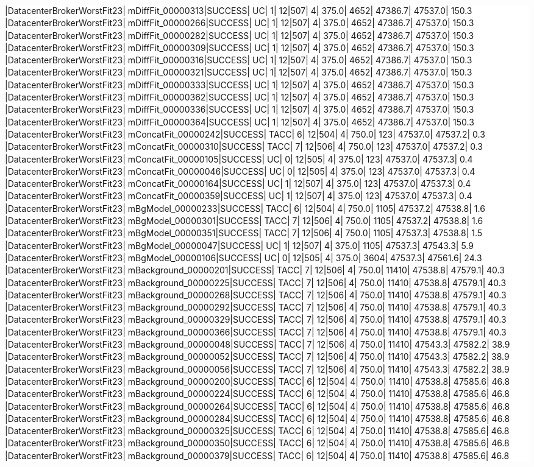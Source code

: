 |DatacenterBrokerWorstFit23|     mDiffFit_00000313|SUCCESS|    UC|   1|       12|507|        4|     375.0|       4652|  47386.7|   47537.0|   150.3
|DatacenterBrokerWorstFit23|     mDiffFit_00000266|SUCCESS|    UC|   1|       12|507|        4|     375.0|       4652|  47386.7|   47537.0|   150.3
|DatacenterBrokerWorstFit23|     mDiffFit_00000282|SUCCESS|    UC|   1|       12|507|        4|     375.0|       4652|  47386.7|   47537.0|   150.3
|DatacenterBrokerWorstFit23|     mDiffFit_00000309|SUCCESS|    UC|   1|       12|507|        4|     375.0|       4652|  47386.7|   47537.0|   150.3
|DatacenterBrokerWorstFit23|     mDiffFit_00000316|SUCCESS|    UC|   1|       12|507|        4|     375.0|       4652|  47386.7|   47537.0|   150.3
|DatacenterBrokerWorstFit23|     mDiffFit_00000321|SUCCESS|    UC|   1|       12|507|        4|     375.0|       4652|  47386.7|   47537.0|   150.3
|DatacenterBrokerWorstFit23|     mDiffFit_00000333|SUCCESS|    UC|   1|       12|507|        4|     375.0|       4652|  47386.7|   47537.0|   150.3
|DatacenterBrokerWorstFit23|     mDiffFit_00000362|SUCCESS|    UC|   1|       12|507|        4|     375.0|       4652|  47386.7|   47537.0|   150.3
|DatacenterBrokerWorstFit23|     mDiffFit_00000336|SUCCESS|    UC|   1|       12|507|        4|     375.0|       4652|  47386.7|   47537.0|   150.3
|DatacenterBrokerWorstFit23|     mDiffFit_00000364|SUCCESS|    UC|   1|       12|507|        4|     375.0|       4652|  47386.7|   47537.0|   150.3
|DatacenterBrokerWorstFit23|   mConcatFit_00000242|SUCCESS|  TACC|   6|       12|504|        4|     750.0|        123|  47537.0|   47537.2|     0.3
|DatacenterBrokerWorstFit23|   mConcatFit_00000310|SUCCESS|  TACC|   7|       12|506|        4|     750.0|        123|  47537.0|   47537.2|     0.3
|DatacenterBrokerWorstFit23|   mConcatFit_00000105|SUCCESS|    UC|   0|       12|505|        4|     375.0|        123|  47537.0|   47537.3|     0.4
|DatacenterBrokerWorstFit23|   mConcatFit_00000046|SUCCESS|    UC|   0|       12|505|        4|     375.0|        123|  47537.0|   47537.3|     0.4
|DatacenterBrokerWorstFit23|   mConcatFit_00000164|SUCCESS|    UC|   1|       12|507|        4|     375.0|        123|  47537.0|   47537.3|     0.4
|DatacenterBrokerWorstFit23|   mConcatFit_00000359|SUCCESS|    UC|   1|       12|507|        4|     375.0|        123|  47537.0|   47537.3|     0.4
|DatacenterBrokerWorstFit23|     mBgModel_00000233|SUCCESS|  TACC|   6|       12|504|        4|     750.0|       1105|  47537.2|   47538.8|     1.6
|DatacenterBrokerWorstFit23|     mBgModel_00000301|SUCCESS|  TACC|   7|       12|506|        4|     750.0|       1105|  47537.2|   47538.8|     1.6
|DatacenterBrokerWorstFit23|     mBgModel_00000351|SUCCESS|  TACC|   7|       12|506|        4|     750.0|       1105|  47537.3|   47538.8|     1.5
|DatacenterBrokerWorstFit23|     mBgModel_00000047|SUCCESS|    UC|   1|       12|507|        4|     375.0|       1105|  47537.3|   47543.3|     5.9
|DatacenterBrokerWorstFit23|     mBgModel_00000106|SUCCESS|    UC|   0|       12|505|        4|     375.0|       3604|  47537.3|   47561.6|    24.3
|DatacenterBrokerWorstFit23|  mBackground_00000201|SUCCESS|  TACC|   7|       12|506|        4|     750.0|      11410|  47538.8|   47579.1|    40.3
|DatacenterBrokerWorstFit23|  mBackground_00000225|SUCCESS|  TACC|   7|       12|506|        4|     750.0|      11410|  47538.8|   47579.1|    40.3
|DatacenterBrokerWorstFit23|  mBackground_00000268|SUCCESS|  TACC|   7|       12|506|        4|     750.0|      11410|  47538.8|   47579.1|    40.3
|DatacenterBrokerWorstFit23|  mBackground_00000292|SUCCESS|  TACC|   7|       12|506|        4|     750.0|      11410|  47538.8|   47579.1|    40.3
|DatacenterBrokerWorstFit23|  mBackground_00000329|SUCCESS|  TACC|   7|       12|506|        4|     750.0|      11410|  47538.8|   47579.1|    40.3
|DatacenterBrokerWorstFit23|  mBackground_00000366|SUCCESS|  TACC|   7|       12|506|        4|     750.0|      11410|  47538.8|   47579.1|    40.3
|DatacenterBrokerWorstFit23|  mBackground_00000048|SUCCESS|  TACC|   7|       12|506|        4|     750.0|      11410|  47543.3|   47582.2|    38.9
|DatacenterBrokerWorstFit23|  mBackground_00000052|SUCCESS|  TACC|   7|       12|506|        4|     750.0|      11410|  47543.3|   47582.2|    38.9
|DatacenterBrokerWorstFit23|  mBackground_00000056|SUCCESS|  TACC|   7|       12|506|        4|     750.0|      11410|  47543.3|   47582.2|    38.9
|DatacenterBrokerWorstFit23|  mBackground_00000200|SUCCESS|  TACC|   6|       12|504|        4|     750.0|      11410|  47538.8|   47585.6|    46.8
|DatacenterBrokerWorstFit23|  mBackground_00000224|SUCCESS|  TACC|   6|       12|504|        4|     750.0|      11410|  47538.8|   47585.6|    46.8
|DatacenterBrokerWorstFit23|  mBackground_00000264|SUCCESS|  TACC|   6|       12|504|        4|     750.0|      11410|  47538.8|   47585.6|    46.8
|DatacenterBrokerWorstFit23|  mBackground_00000284|SUCCESS|  TACC|   6|       12|504|        4|     750.0|      11410|  47538.8|   47585.6|    46.8
|DatacenterBrokerWorstFit23|  mBackground_00000325|SUCCESS|  TACC|   6|       12|504|        4|     750.0|      11410|  47538.8|   47585.6|    46.8
|DatacenterBrokerWorstFit23|  mBackground_00000350|SUCCESS|  TACC|   6|       12|504|        4|     750.0|      11410|  47538.8|   47585.6|    46.8
|DatacenterBrokerWorstFit23|  mBackground_00000379|SUCCESS|  TACC|   6|       12|504|        4|     750.0|      11410|  47538.8|   47585.6|    46.8